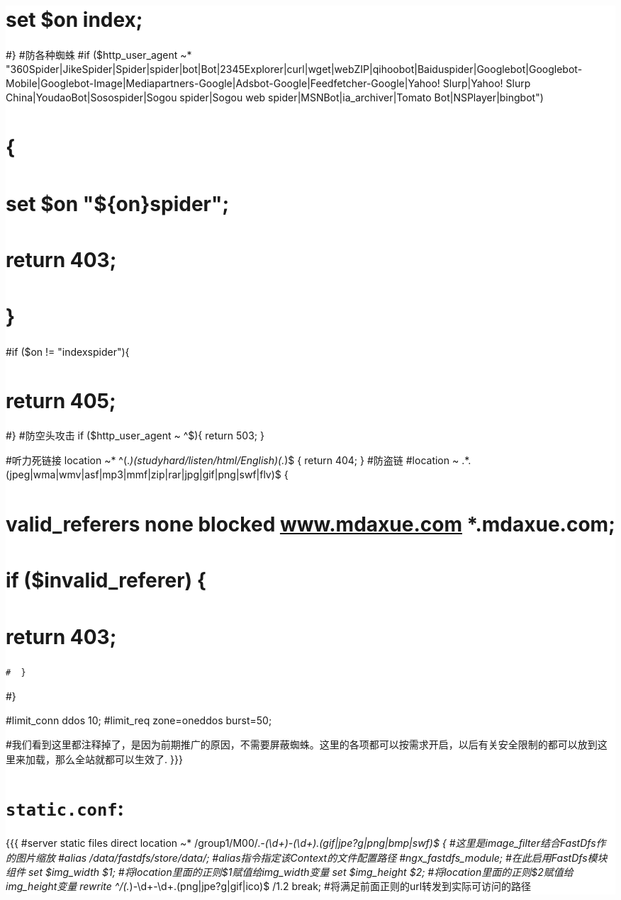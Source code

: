  # set $on index;
#}
#防各种蜘蛛
#if ($http_user_agent ~* "360Spider|JikeSpider|Spider|spider|bot|Bot|2345Explorer|curl|wget|webZIP|qihoobot|Baiduspider|Googlebot|Googlebot-Mobile|Googlebot-Image|Mediapartners-Google|Adsbot-Google|Feedfetcher-Google|Yahoo! Slurp|Yahoo! Slurp China|YoudaoBot|Sosospider|Sogou spider|Sogou web spider|MSNBot|ia_archiver|Tomato Bot|NSPlayer|bingbot")
 #        {
#	 set $on "${on}spider";
#          return 403;
 #         }
#if ($on != "indexspider"){
# return 405;
#}
#防空头攻击
if ($http_user_agent ~ ^$){
	return 503;
}

#听力死链接
location ~* ^(.*)(studyhard/listen/html/English)(.*)$ {
	return 404;
}
#防盗链
#location ~ .*\.(jpeg|wma|wmv|asf|mp3|mmf|zip|rar|jpg|gif|png|swf|flv)$ {
 #   valid_referers none blocked www.mdaxue.com *.mdaxue.com;
  #   if ($invalid_referer) {
   #  return 403;
    #  }
#}

#limit_conn ddos 10;
#limit_req zone=oneddos burst=50;

#我们看到这里都注释掉了，是因为前期推广的原因，不需要屏蔽蜘蛛。这里的各项都可以按需求开启，以后有关安全限制的都可以放到这里来加载，那么全站就都可以生效了.
        }}}
# `static.conf`:
{{{
#server static files direct
	location ~* /group1/M00/.*-(\d+)-(\d+)\.(gif|jpe?g|png|bmp|swf)$ {      #这里是image_filter结合FastDfs作的图片缩放
		#alias /data/fastdfs/store/data/;   #alias指令指定该Context的文件配置路径
              #ngx_fastdfs_module;  #在此启用FastDfs模块组件
	      set $img_width $1;    #将location里面的正则$1赋值给img_width变量
	      set $img_height $2;   #将location里面的正则$2赋值给img_height变量
	      rewrite ^/(.*)-\d+-\d+\.(png|jpe?g|gif|ico)$ /$1.$2 break;    #将满足前面正则的url转发到实际可访问的路径